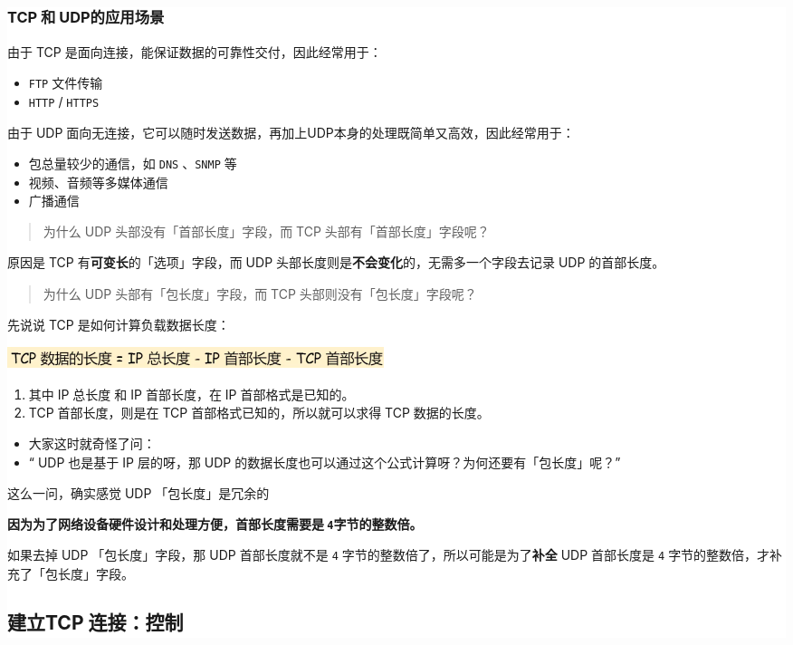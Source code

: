 



### TCP 和 UDP的应用场景

由于 TCP 是面向连接，能保证数据的可靠性交付，因此经常用于：

- `FTP` 文件传输
- `HTTP` / `HTTPS`



由于 UDP 面向无连接，它可以随时发送数据，再加上UDP本身的处理既简单又高效，因此经常用于：

- 包总量较少的通信，如 `DNS` 、`SNMP` 等
- 视频、音频等多媒体通信
- 广播通信



> 为什么 UDP 头部没有「首部长度」字段，而 TCP 头部有「首部长度」字段呢？

原因是 TCP 有**可变长**的「选项」字段，而 UDP 头部长度则是**不会变化**的，无需多一个字段去记录 UDP 的首部长度。



> 为什么 UDP 头部有「包长度」字段，而 TCP 头部则没有「包长度」字段呢？

先说说 TCP 是如何计算负载数据长度：

<img src="计算机网络.assets/image-20200603105542838.png" alt="image-20200603105542838" style="zoom:50%;" />

1. 其中 IP 总长度 和 IP 首部长度，在 IP 首部格式是已知的。
2. TCP 首部长度，则是在 TCP 首部格式已知的，所以就可以求得 TCP 数据的长度。



- 大家这时就奇怪了问：
- “ UDP 也是基于 IP 层的呀，那 UDP 的数据长度也可以通过这个公式计算呀？为何还要有「包长度」呢？”

这么一问，确实感觉 UDP 「包长度」是冗余的

**因为为了网络设备硬件设计和处理方便，首部长度需要是 `4`字节的整数倍。**

如果去掉 UDP 「包长度」字段，那 UDP 首部长度就不是 `4` 字节的整数倍了，所以可能是为了**补全** UDP 首部长度是 `4` 字节的整数倍，才补充了「包长度」字段。





## 建立TCP 连接：控制
